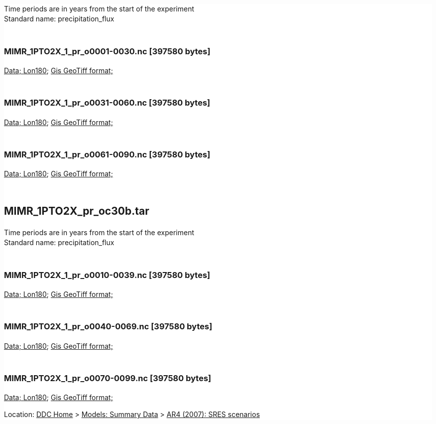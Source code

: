 Time periods are in years from the start of the experiment<br/>
Standard name: precipitation_flux<br>
<br/><h3>MIMR_1PTO2X_1_pr_o0001-0030.nc [397580 bytes]</h3>
<a href="http://apps.ipcc-data.org/cgi-bin/downl/ar4_nc/pr/MIMR_1PTO2X_1_pr_o0001-0030.nc">Data; </a><a href="http://apps.ipcc-data.org/cgi-bin/downl/ar4_nc/pr/MIMR_1PTO2X_1_pr_o0001-0030.cyto180.nc"> Lon180</a>; <a href="/cgi-bin/downl/ar4_tif/pr/MIMR_1PTO2X_1_pr_o0001-0030.zip">Gis GeoTiff format; </a><br/>
<br/><h3>MIMR_1PTO2X_1_pr_o0031-0060.nc [397580 bytes]</h3>
<a href="http://apps.ipcc-data.org/cgi-bin/downl/ar4_nc/pr/MIMR_1PTO2X_1_pr_o0031-0060.nc">Data; </a><a href="http://apps.ipcc-data.org/cgi-bin/downl/ar4_nc/pr/MIMR_1PTO2X_1_pr_o0031-0060.cyto180.nc"> Lon180</a>; <a href="/cgi-bin/downl/ar4_tif/pr/MIMR_1PTO2X_1_pr_o0031-0060.zip">Gis GeoTiff format; </a><br/>
<br/><h3>MIMR_1PTO2X_1_pr_o0061-0090.nc [397580 bytes]</h3>
<a href="http://apps.ipcc-data.org/cgi-bin/downl/ar4_nc/pr/MIMR_1PTO2X_1_pr_o0061-0090.nc">Data; </a><a href="http://apps.ipcc-data.org/cgi-bin/downl/ar4_nc/pr/MIMR_1PTO2X_1_pr_o0061-0090.cyto180.nc"> Lon180</a>; <a href="/cgi-bin/downl/ar4_tif/pr/MIMR_1PTO2X_1_pr_o0061-0090.zip">Gis GeoTiff format; </a><br/>
<br/><h2>MIMR_1PTO2X_pr_oc30b.tar</h2>
Time periods are in years from the start of the experiment<br/>
Standard name: precipitation_flux<br>
<br/><h3>MIMR_1PTO2X_1_pr_o0010-0039.nc [397580 bytes]</h3>
<a href="http://apps.ipcc-data.org/cgi-bin/downl/ar4_nc/pr/MIMR_1PTO2X_1_pr_o0010-0039.nc">Data; </a><a href="http://apps.ipcc-data.org/cgi-bin/downl/ar4_nc/pr/MIMR_1PTO2X_1_pr_o0010-0039.cyto180.nc"> Lon180</a>; <a href="/cgi-bin/downl/ar4_tif/pr/MIMR_1PTO2X_1_pr_o0010-0039.zip">Gis GeoTiff format; </a><br/>
<br/><h3>MIMR_1PTO2X_1_pr_o0040-0069.nc [397580 bytes]</h3>
<a href="http://apps.ipcc-data.org/cgi-bin/downl/ar4_nc/pr/MIMR_1PTO2X_1_pr_o0040-0069.nc">Data; </a><a href="http://apps.ipcc-data.org/cgi-bin/downl/ar4_nc/pr/MIMR_1PTO2X_1_pr_o0040-0069.cyto180.nc"> Lon180</a>; <a href="/cgi-bin/downl/ar4_tif/pr/MIMR_1PTO2X_1_pr_o0040-0069.zip">Gis GeoTiff format; </a><br/>
<br/><h3>MIMR_1PTO2X_1_pr_o0070-0099.nc [397580 bytes]</h3>
<a href="http://apps.ipcc-data.org/cgi-bin/downl/ar4_nc/pr/MIMR_1PTO2X_1_pr_o0070-0099.nc">Data; </a><a href="http://apps.ipcc-data.org/cgi-bin/downl/ar4_nc/pr/MIMR_1PTO2X_1_pr_o0070-0099.cyto180.nc"> Lon180</a>; <a href="/cgi-bin/downl/ar4_tif/pr/MIMR_1PTO2X_1_pr_o0070-0099.zip">Gis GeoTiff format; </a><br/>

<div id="breadcrumb2" align="left">
Location: <a href="/index.html">DDC Home</a> > <a href="/sim/gcm_clim/">Models: Summary Data</a>
> <a href="/sim/gcm_clim/SRES_AR4/index.html">AR4 (2007): SRES scenarios</a>
</div>
</td></tr></table>
